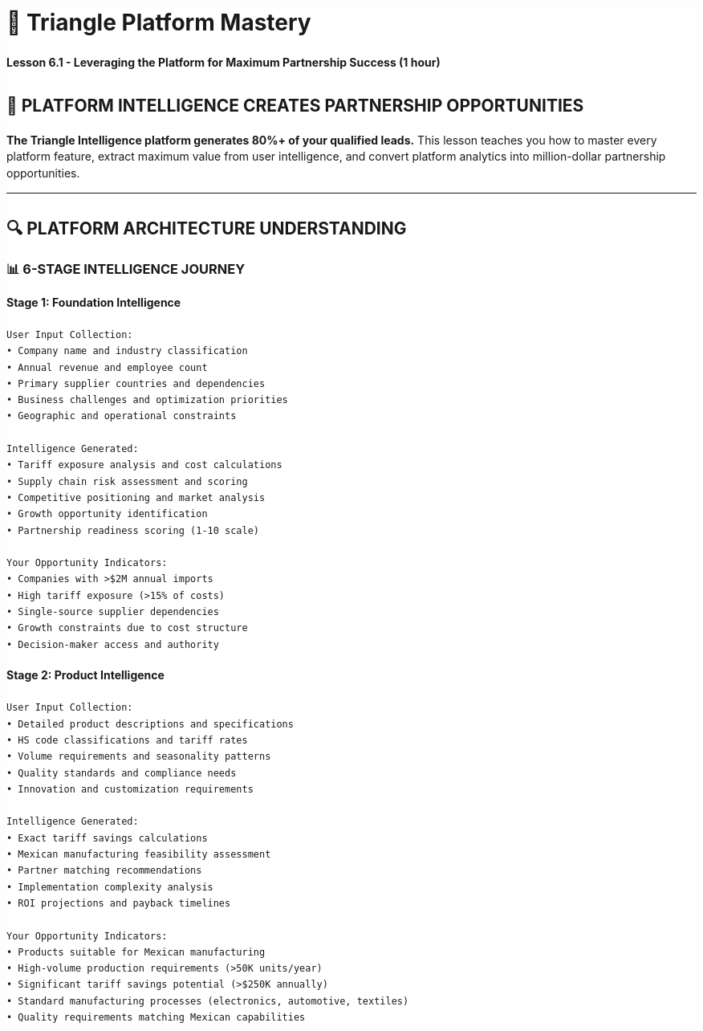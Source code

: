 # 🚀 Triangle Platform Mastery
**Lesson 6.1 - Leveraging the Platform for Maximum Partnership Success (1 hour)**

## 🎯 **PLATFORM INTELLIGENCE CREATES PARTNERSHIP OPPORTUNITIES**

**The Triangle Intelligence platform generates 80%+ of your qualified leads.** This lesson teaches you how to master every platform feature, extract maximum value from user intelligence, and convert platform analytics into million-dollar partnership opportunities.

---

## 🔍 **PLATFORM ARCHITECTURE UNDERSTANDING**

### **📊 6-STAGE INTELLIGENCE JOURNEY**

#### **Stage 1: Foundation Intelligence**
```
User Input Collection:
• Company name and industry classification
• Annual revenue and employee count
• Primary supplier countries and dependencies
• Business challenges and optimization priorities
• Geographic and operational constraints

Intelligence Generated:
• Tariff exposure analysis and cost calculations
• Supply chain risk assessment and scoring
• Competitive positioning and market analysis
• Growth opportunity identification
• Partnership readiness scoring (1-10 scale)

Your Opportunity Indicators:
• Companies with >$2M annual imports
• High tariff exposure (>15% of costs)
• Single-source supplier dependencies
• Growth constraints due to cost structure
• Decision-maker access and authority
```

#### **Stage 2: Product Intelligence**
```
User Input Collection:
• Detailed product descriptions and specifications
• HS code classifications and tariff rates
• Volume requirements and seasonality patterns
• Quality standards and compliance needs
• Innovation and customization requirements

Intelligence Generated:
• Exact tariff savings calculations
• Mexican manufacturing feasibility assessment
• Partner matching recommendations
• Implementation complexity analysis
• ROI projections and payback timelines

Your Opportunity Indicators:
• Products suitable for Mexican manufacturing
• High-volume production requirements (>50K units/year)
• Significant tariff savings potential (>$250K annually)
• Standard manufacturing processes (electronics, automotive, textiles)
• Quality requirements matching Mexican capabilities
```